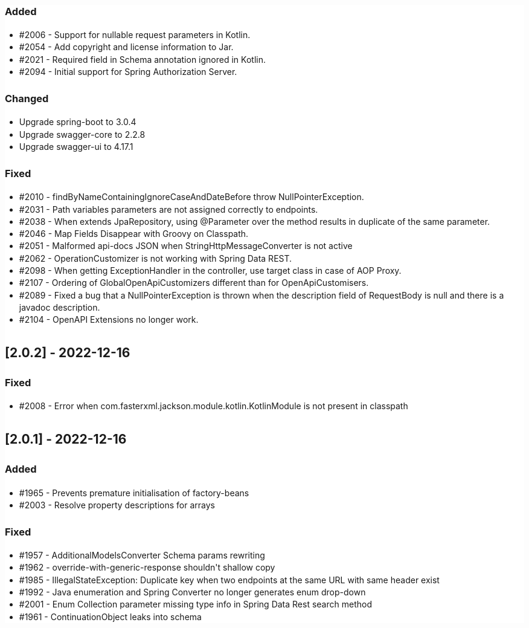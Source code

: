 ### Added

- #2006 - Support for nullable request parameters in Kotlin.
- #2054 - Add copyright and license information to Jar.
- #2021 - Required field in Schema annotation ignored in Kotlin.
- #2094 - Initial support for Spring Authorization Server.

### Changed

- Upgrade spring-boot to 3.0.4
- Upgrade swagger-core to 2.2.8
- Upgrade swagger-ui to 4.17.1

### Fixed

- #2010 - findByNameContainingIgnoreCaseAndDateBefore throw NullPointerException.
- #2031 - Path variables parameters are not assigned correctly to endpoints.
- #2038 - When extends JpaRepository, using @Parameter over the method results in
  duplicate of the same parameter.
- #2046 - Map Fields Disappear with Groovy on Classpath.
- #2051 - Malformed api-docs JSON when StringHttpMessageConverter is not active
- #2062 - OperationCustomizer is not working with Spring Data REST.
- #2098 - When getting ExceptionHandler in the controller, use target class in case of AOP
  Proxy.
- #2107 - Ordering of GlobalOpenApiCustomizers different than for OpenApiCustomisers.
- #2089 - Fixed a bug that a NullPointerException is thrown when the description field of
  RequestBody is null and there is a javadoc description.
- #2104 - OpenAPI Extensions no longer work.

## [2.0.2] - 2022-12-16

### Fixed

- #2008 - Error when com.fasterxml.jackson.module.kotlin.KotlinModule is not present in
  classpath

## [2.0.1] - 2022-12-16

### Added

- #1965 - Prevents premature initialisation of factory-beans
- #2003 - Resolve property descriptions for arrays

### Fixed

- #1957 - AdditionalModelsConverter Schema params rewriting
- #1962 - override-with-generic-response shouldn't shallow copy
- #1985 - IllegalStateException: Duplicate key when two endpoints at the same URL with
  same header exist
- #1992 - Java enumeration and Spring Converter no longer generates enum drop-down
- #2001 - Enum Collection parameter missing type info in Spring Data Rest search method
- #1961 - ContinuationObject leaks into schema
